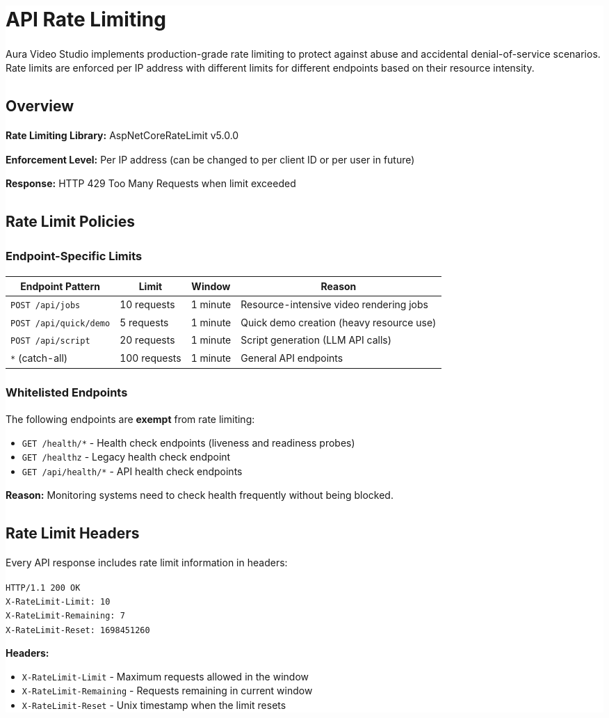 # API Rate Limiting

Aura Video Studio implements production-grade rate limiting to protect against abuse and accidental denial-of-service scenarios. Rate limits are enforced per IP address with different limits for different endpoints based on their resource intensity.

## Overview

**Rate Limiting Library:** AspNetCoreRateLimit v5.0.0

**Enforcement Level:** Per IP address (can be changed to per client ID or per user in future)

**Response:** HTTP 429 Too Many Requests when limit exceeded

## Rate Limit Policies

### Endpoint-Specific Limits

| Endpoint Pattern | Limit | Window | Reason |
|-----------------|-------|--------|---------|
| `POST /api/jobs` | 10 requests | 1 minute | Resource-intensive video rendering jobs |
| `POST /api/quick/demo` | 5 requests | 1 minute | Quick demo creation (heavy resource use) |
| `POST /api/script` | 20 requests | 1 minute | Script generation (LLM API calls) |
| `*` (catch-all) | 100 requests | 1 minute | General API endpoints |

### Whitelisted Endpoints

The following endpoints are **exempt** from rate limiting:

- `GET /health/*` - Health check endpoints (liveness and readiness probes)
- `GET /healthz` - Legacy health check endpoint
- `GET /api/health/*` - API health check endpoints

**Reason:** Monitoring systems need to check health frequently without being blocked.

## Rate Limit Headers

Every API response includes rate limit information in headers:

```http
HTTP/1.1 200 OK
X-RateLimit-Limit: 10
X-RateLimit-Remaining: 7
X-RateLimit-Reset: 1698451260
```

**Headers:**
- `X-RateLimit-Limit` - Maximum requests allowed in the window
- `X-RateLimit-Remaining` - Requests remaining in current window
- `X-RateLimit-Reset` - Unix timestamp when the limit resets
